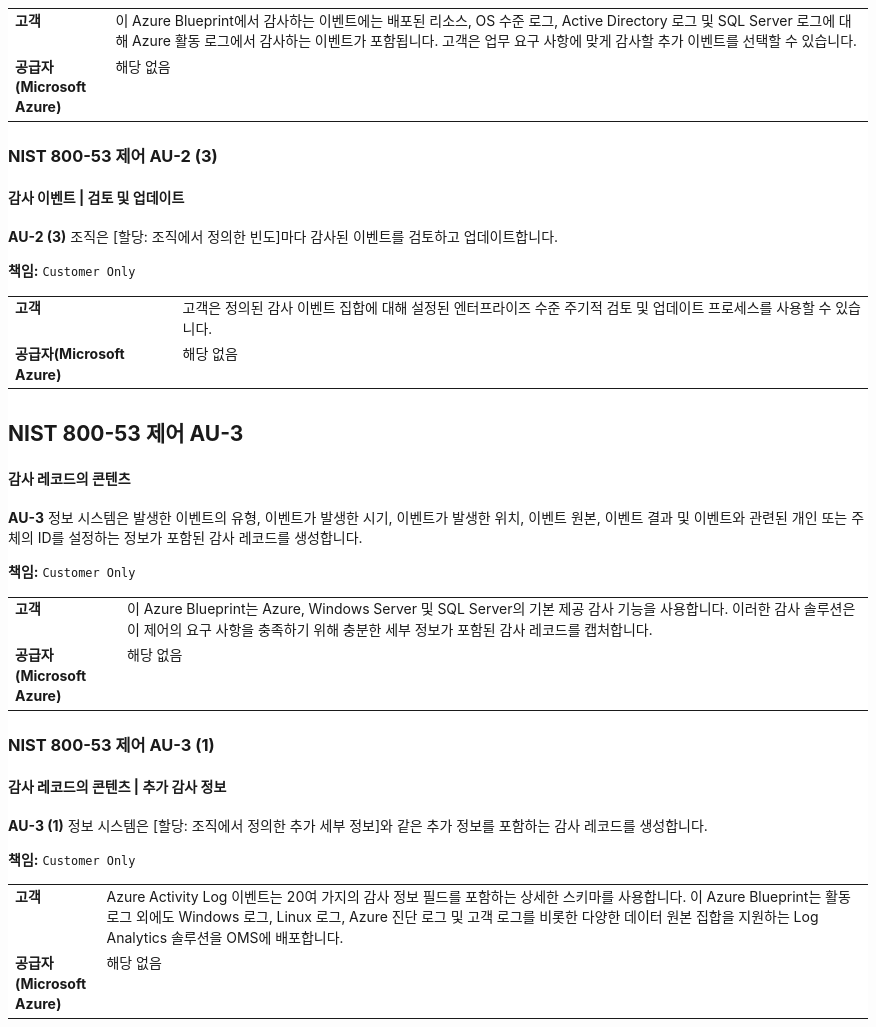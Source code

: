 |||
|---|---|
| **고객** | 이 Azure Blueprint에서 감사하는 이벤트에는 배포된 리소스, OS 수준 로그, Active Directory 로그 및 SQL Server 로그에 대해 Azure 활동 로그에서 감사하는 이벤트가 포함됩니다. 고객은 업무 요구 사항에 맞게 감사할 추가 이벤트를 선택할 수 있습니다. |
| **공급자(Microsoft Azure)** | 해당 없음 |


 ### <a name="nist-800-53-control-au-2-3"></a>NIST 800-53 제어 AU-2 (3)

#### <a name="audit-events--reviews-and-updates"></a>감사 이벤트 | 검토 및 업데이트

**AU-2 (3)** 조직은 [할당: 조직에서 정의한 빈도]마다 감사된 이벤트를 검토하고 업데이트합니다.

**책임:** `Customer Only`

|||
|---|---|
| **고객** | 고객은 정의된 감사 이벤트 집합에 대해 설정된 엔터프라이즈 수준 주기적 검토 및 업데이트 프로세스를 사용할 수 있습니다. |
| **공급자(Microsoft Azure)** | 해당 없음 |


 ## <a name="nist-800-53-control-au-3"></a>NIST 800-53 제어 AU-3

#### <a name="content-of-audit-records"></a>감사 레코드의 콘텐츠

**AU-3** 정보 시스템은 발생한 이벤트의 유형, 이벤트가 발생한 시기, 이벤트가 발생한 위치, 이벤트 원본, 이벤트 결과 및 이벤트와 관련된 개인 또는 주체의 ID를 설정하는 정보가 포함된 감사 레코드를 생성합니다.

**책임:** `Customer Only`

|||
|---|---|
| **고객** | 이 Azure Blueprint는 Azure, Windows Server 및 SQL Server의 기본 제공 감사 기능을 사용합니다. 이러한 감사 솔루션은 이 제어의 요구 사항을 충족하기 위해 충분한 세부 정보가 포함된 감사 레코드를 캡처합니다. |
| **공급자(Microsoft Azure)** | 해당 없음 |


 ### <a name="nist-800-53-control-au-3-1"></a>NIST 800-53 제어 AU-3 (1)

#### <a name="content-of-audit-records--additional-audit-information"></a>감사 레코드의 콘텐츠 | 추가 감사 정보

**AU-3 (1)** 정보 시스템은 [할당: 조직에서 정의한 추가 세부 정보]와 같은 추가 정보를 포함하는 감사 레코드를 생성합니다.

**책임:** `Customer Only`

|||
|---|---|
| **고객** | Azure Activity Log 이벤트는 20여 가지의 감사 정보 필드를 포함하는 상세한 스키마를 사용합니다. 이 Azure Blueprint는 활동 로그 외에도 Windows 로그, Linux 로그, Azure 진단 로그 및 고객 로그를 비롯한 다양한 데이터 원본 집합을 지원하는 Log Analytics 솔루션을 OMS에 배포합니다.  |
| **공급자(Microsoft Azure)** | 해당 없음 |
